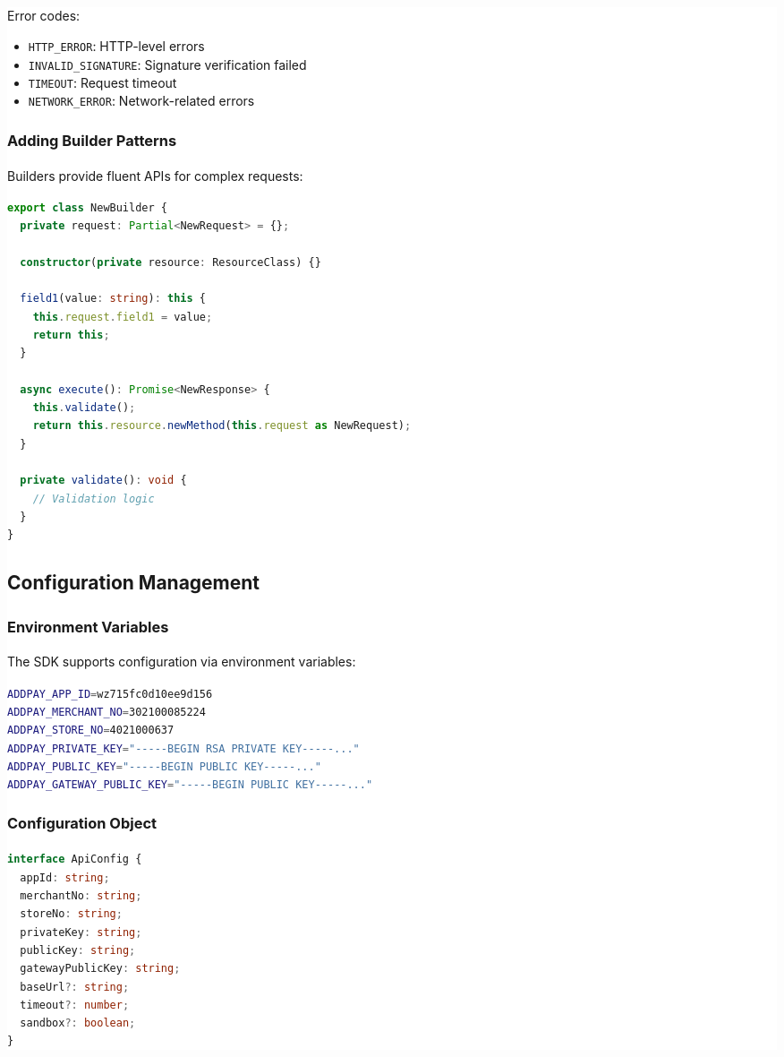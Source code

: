 Error codes:
- `HTTP_ERROR`: HTTP-level errors
- `INVALID_SIGNATURE`: Signature verification failed
- `TIMEOUT`: Request timeout
- `NETWORK_ERROR`: Network-related errors

### Adding Builder Patterns

Builders provide fluent APIs for complex requests:

```typescript
export class NewBuilder {
  private request: Partial<NewRequest> = {};

  constructor(private resource: ResourceClass) {}

  field1(value: string): this {
    this.request.field1 = value;
    return this;
  }

  async execute(): Promise<NewResponse> {
    this.validate();
    return this.resource.newMethod(this.request as NewRequest);
  }

  private validate(): void {
    // Validation logic
  }
}
```

## Configuration Management

### Environment Variables
The SDK supports configuration via environment variables:

```bash
ADDPAY_APP_ID=wz715fc0d10ee9d156
ADDPAY_MERCHANT_NO=302100085224
ADDPAY_STORE_NO=4021000637
ADDPAY_PRIVATE_KEY="-----BEGIN RSA PRIVATE KEY-----..."
ADDPAY_PUBLIC_KEY="-----BEGIN PUBLIC KEY-----..."
ADDPAY_GATEWAY_PUBLIC_KEY="-----BEGIN PUBLIC KEY-----..."
```

### Configuration Object
```typescript
interface ApiConfig {
  appId: string;
  merchantNo: string;
  storeNo: string;
  privateKey: string;
  publicKey: string;
  gatewayPublicKey: string;
  baseUrl?: string;
  timeout?: number;
  sandbox?: boolean;
}
```
